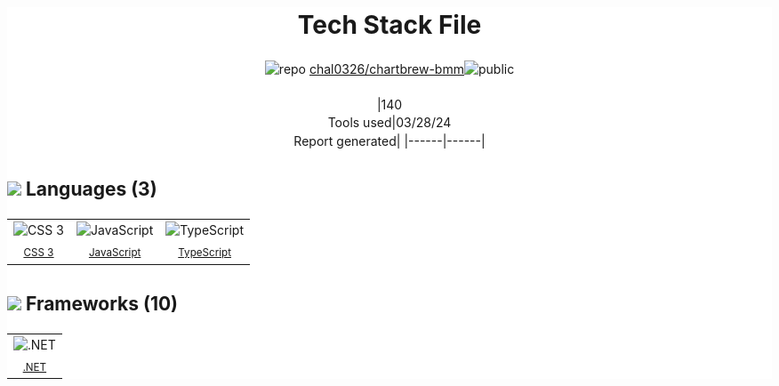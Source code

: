 
<div align="center">

# Tech Stack File
![](https://img.stackshare.io/repo.svg "repo") [chal0326/chartbrew-bmm](https://github.com/chal0326/chartbrew-bmm)![](https://img.stackshare.io/public_badge.svg "public")
<br/><br/>
|140<br/>Tools used|03/28/24 <br/>Report generated|
|------|------|
</div>

## <img src='https://img.stackshare.io/languages.svg'/> Languages (3)
<table><tr>
  <td align='center'>
  <img width='36' height='36' src='https://img.stackshare.io/service/6727/css.png' alt='CSS 3'>
  <br>
  <sub><a href="https://developer.mozilla.org/en-US/docs/Web/CSS/CSS3">CSS 3</a></sub>
  <br>
  <sub></sub>
</td>

<td align='center'>
  <img width='36' height='36' src='https://img.stackshare.io/service/1209/javascript.jpeg' alt='JavaScript'>
  <br>
  <sub><a href="https://developer.mozilla.org/en-US/docs/Web/JavaScript">JavaScript</a></sub>
  <br>
  <sub></sub>
</td>

<td align='center'>
  <img width='36' height='36' src='https://img.stackshare.io/service/1612/bynNY5dJ.jpg' alt='TypeScript'>
  <br>
  <sub><a href="http://www.typescriptlang.org">TypeScript</a></sub>
  <br>
  <sub></sub>
</td>

</tr>
</table>

## <img src='https://img.stackshare.io/frameworks.svg'/> Frameworks (10)
<table><tr>
  <td align='center'>
  <img width='36' height='36' src='https://img.stackshare.io/service/1014/IoPy1dce_400x400.png' alt='.NET'>
  <br>
  <sub><a href="http://www.microsoft.com/net/">.NET</a></sub>
  <br>
  <sub></sub>
</td>
